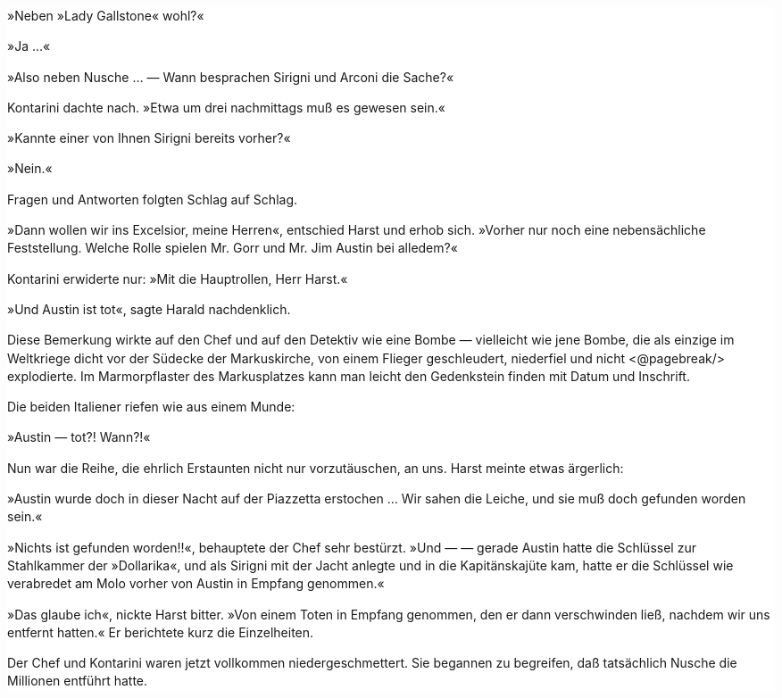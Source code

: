 »Neben »Lady Gallstone« wohl?«

»Ja …«

»Also neben Nusche … — Wann besprachen Sirigni und
Arconi die Sache?«

Kontarini dachte nach. »Etwa um drei nachmittags
muß es gewesen sein.«

»Kannte einer von Ihnen Sirigni bereits vorher?«

»Nein.«

Fragen und Antworten folgten Schlag auf Schlag.

»Dann wollen wir ins Excelsior, meine Herren«, entschied
Harst und erhob sich. »Vorher nur noch eine nebensächliche
Feststellung. Welche Rolle spielen Mr. Gorr und
Mr. Jim Austin bei alledem?«

Kontarini erwiderte nur: »Mit die Hauptrollen, Herr
Harst.«

»Und Austin ist tot«, sagte Harald nachdenklich.

Diese Bemerkung wirkte auf den Chef und auf den
Detektiv wie eine Bombe — vielleicht wie jene Bombe, die
als einzige im Weltkriege dicht vor der Südecke der Markuskirche,
von einem Flieger geschleudert, niederfiel und nicht
<@pagebreak/>
explodierte. Im Marmorpflaster des Markusplatzes kann
man leicht den Gedenkstein finden mit Datum und Inschrift.

Die beiden Italiener riefen wie aus einem Munde:

»Austin — tot?! Wann?!«

Nun war die Reihe, die ehrlich Erstaunten nicht nur
vorzutäuschen, an uns. Harst meinte etwas ärgerlich:

»Austin wurde doch in dieser Nacht auf der Piazzetta
erstochen … Wir sahen die Leiche, und sie muß doch gefunden
worden sein.«

»Nichts ist gefunden worden!!«, behauptete der Chef sehr
bestürzt. »Und — — gerade Austin hatte die Schlüssel zur
Stahlkammer der »Dollarika«, und als Sirigni mit der Jacht
anlegte und in die Kapitänskajüte kam, hatte er die Schlüssel
wie verabredet am Molo vorher von Austin in Empfang genommen.«

»Das glaube ich«, nickte Harst bitter. »Von einem Toten
in Empfang genommen, den er dann verschwinden ließ, nachdem
wir uns entfernt hatten.« Er berichtete kurz die Einzelheiten.

Der Chef und Kontarini waren jetzt vollkommen niedergeschmettert.
Sie begannen zu begreifen, daß tatsächlich Nusche
die Millionen entführt hatte.
